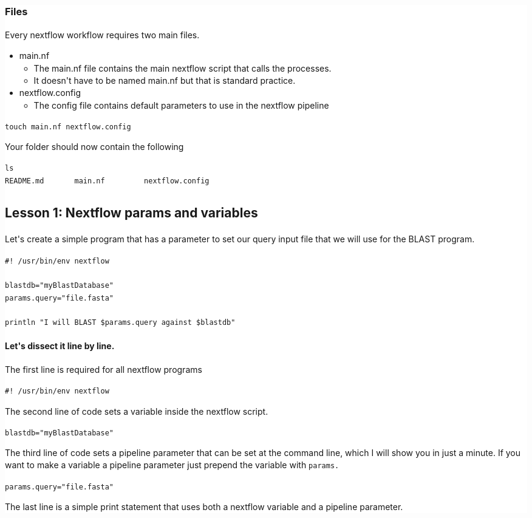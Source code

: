 ### Files

Every nextflow workflow requires two main files.

* main.nf
  * The main.nf file contains the main nextflow script that calls the processes.
  * It doesn't have to be named main.nf but that is standard practice.
* nextflow.config
  * The config file contains default parameters to use in the nextflow pipeline

```
touch main.nf nextflow.config
```

Your folder should now contain the following

```
ls
README.md       main.nf         nextflow.config
```

## Lesson 1: Nextflow params and variables

Let's create a simple program that has a parameter to set our query input file that we will use for the BLAST program.
  ```
  #! /usr/bin/env nextflow

  blastdb="myBlastDatabase"
  params.query="file.fasta"

  println "I will BLAST $params.query against $blastdb"
  ```

#### Let's dissect it line by line.

The first line is required for all nextflow programs  

  ```
  #! /usr/bin/env nextflow
  ```

  The second line of code sets a variable inside the nextflow script.

  ```
  blastdb="myBlastDatabase"
  ```

  The third line of code sets a pipeline parameter that can be set at the command line, which I will show you in just a minute. If you want to make a variable a pipeline parameter just prepend the variable with `params.`

  ```
  params.query="file.fasta"
  ```

  The last line is a simple print statement that uses both a nextflow variable and a pipeline parameter.
